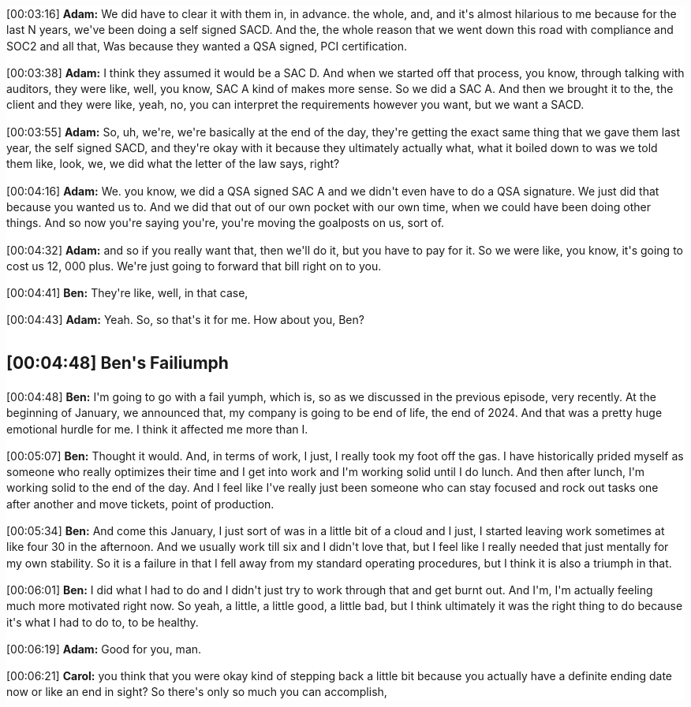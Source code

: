 [00:03:16] **Adam:** We did have to clear it with them in, in advance. the whole, and, and it's almost hilarious to me because for the last N years, we've been doing a self signed SACD. And the, the whole reason that we went down this road with compliance and SOC2 and all that, Was because they wanted a QSA signed, PCI certification.

[00:03:38] **Adam:** I think they assumed it would be a SAC D. And when we started off that process, you know, through talking with auditors, they were like, well, you know, SAC A kind of makes more sense. So we did a SAC A. And then we brought it to the, the client and they were like, yeah, no, you can interpret the requirements however you want, but we want a SACD.

[00:03:55] **Adam:** So, uh, we're, we're basically at the end of the day, they're getting the exact same thing that we gave them last year, the self signed SACD, and they're okay with it because they ultimately actually what, what it boiled down to was we told them like, look, we, we did what the letter of the law says, right?

[00:04:16] **Adam:** We. you know, we did a QSA signed SAC A and we didn't even have to do a QSA signature. We just did that because you wanted us to. And we did that out of our own pocket with our own time, when we could have been doing other things. And so now you're saying you're, you're moving the goalposts on us, sort of.

[00:04:32] **Adam:** and so if you really want that, then we'll do it, but you have to pay for it. So we were like, you know, it's going to cost us 12, 000 plus. We're just going to forward that bill right on to you.

[00:04:41] **Ben:** They're like, well, in that case,

[00:04:43] **Adam:** Yeah. So, so that's it for me. How about you, Ben?

## [00:04:48] Ben's Failiumph

[00:04:48] **Ben:** I'm going to go with a fail yumph, which is, so as we discussed in the previous episode, very recently. At the beginning of January, we announced that, my company is going to be end of life, the end of 2024. And that was a pretty huge emotional hurdle for me. I think it affected me more than I.

[00:05:07] **Ben:** Thought it would. And, in terms of work, I just, I really took my foot off the gas. I have historically prided myself as someone who really optimizes their time and I get into work and I'm working solid until I do lunch. And then after lunch, I'm working solid to the end of the day. And I feel like I've really just been someone who can stay focused and rock out tasks one after another and move tickets, point of production.

[00:05:34] **Ben:** And come this January, I just sort of was in a little bit of a cloud and I just, I started leaving work sometimes at like four 30 in the afternoon. And we usually work till six and I didn't love that, but I feel like I really needed that just mentally for my own stability. So it is a failure in that I fell away from my standard operating procedures, but I think it is also a triumph in that.

[00:06:01] **Ben:** I did what I had to do and I didn't just try to work through that and get burnt out. And I'm, I'm actually feeling much more motivated right now. So yeah, a little, a little good, a little bad, but I think ultimately it was the right thing to do because it's what I had to do to, to be healthy.

[00:06:19] **Adam:** Good for you, man.

[00:06:21] **Carol:** you think that you were okay kind of stepping back a little bit because you actually have a definite ending date now or like an end in sight? So there's only so much you can accomplish,


[working-code]: https://workingcode.dev/
[working-code-discord]: https://workingcode.dev/discord/
[working-code-instagram]: https://www.instagram.com/workingcodepod/
[working-code-patreon]: https://www.patreon.com/workingcodepod
[working-code-twitter]: https://twitter.com/WorkingCodePod
[github]: https://github.com/WorkingCodePod/workingcode/blob/main/src/episodes/163-exposing-yourself-to-new-tech.md